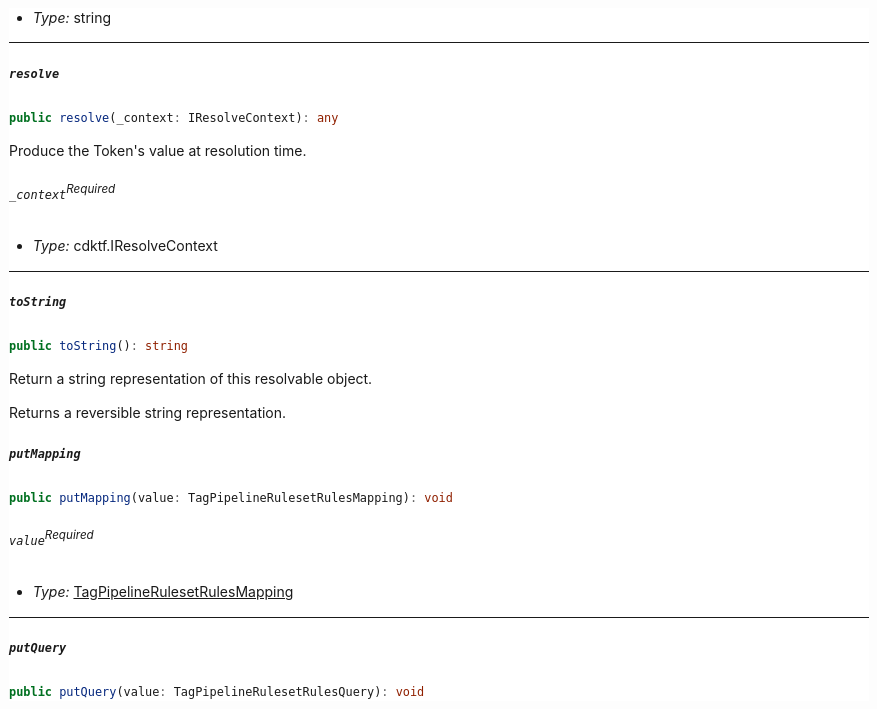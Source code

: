 - *Type:* string

---

##### `resolve` <a name="resolve" id="@cdktf/provider-datadog.tagPipelineRuleset.TagPipelineRulesetRulesOutputReference.resolve"></a>

```typescript
public resolve(_context: IResolveContext): any
```

Produce the Token's value at resolution time.

###### `_context`<sup>Required</sup> <a name="_context" id="@cdktf/provider-datadog.tagPipelineRuleset.TagPipelineRulesetRulesOutputReference.resolve.parameter._context"></a>

- *Type:* cdktf.IResolveContext

---

##### `toString` <a name="toString" id="@cdktf/provider-datadog.tagPipelineRuleset.TagPipelineRulesetRulesOutputReference.toString"></a>

```typescript
public toString(): string
```

Return a string representation of this resolvable object.

Returns a reversible string representation.

##### `putMapping` <a name="putMapping" id="@cdktf/provider-datadog.tagPipelineRuleset.TagPipelineRulesetRulesOutputReference.putMapping"></a>

```typescript
public putMapping(value: TagPipelineRulesetRulesMapping): void
```

###### `value`<sup>Required</sup> <a name="value" id="@cdktf/provider-datadog.tagPipelineRuleset.TagPipelineRulesetRulesOutputReference.putMapping.parameter.value"></a>

- *Type:* <a href="#@cdktf/provider-datadog.tagPipelineRuleset.TagPipelineRulesetRulesMapping">TagPipelineRulesetRulesMapping</a>

---

##### `putQuery` <a name="putQuery" id="@cdktf/provider-datadog.tagPipelineRuleset.TagPipelineRulesetRulesOutputReference.putQuery"></a>

```typescript
public putQuery(value: TagPipelineRulesetRulesQuery): void
```

